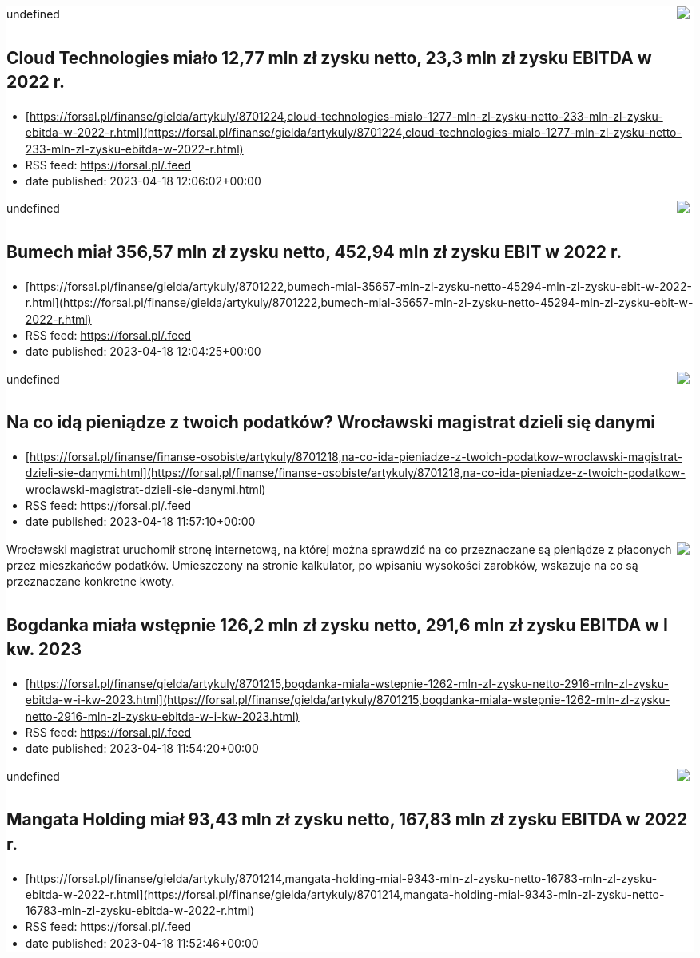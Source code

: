 <img align="right" hspace="5" src="https://ocdn.eu/pulscms-transforms/1/dk1ktkuTURBXy84ZDM4M2FkNC02OTczLTQ3MjUtYmI5MC00NDk1NjlhNGRiMTguanBlZ5GTBc0BHcyg" />undefined

## Cloud Technologies miało 12,77 mln zł zysku netto, 23,3 mln zł zysku EBITDA w 2022 r.
 - [https://forsal.pl/finanse/gielda/artykuly/8701224,cloud-technologies-mialo-1277-mln-zl-zysku-netto-233-mln-zl-zysku-ebitda-w-2022-r.html](https://forsal.pl/finanse/gielda/artykuly/8701224,cloud-technologies-mialo-1277-mln-zl-zysku-netto-233-mln-zl-zysku-ebitda-w-2022-r.html)
 - RSS feed: https://forsal.pl/.feed
 - date published: 2023-04-18 12:06:02+00:00

<img align="right" hspace="5" src="https://ocdn.eu/pulscms-transforms/1/fBMktkuTURBXy81ZTVlNDFlNy1hMzE1LTRlMGMtYmRjZS02NDlhZGZmZTk3NWIuanBlZ5GTBc0BHcyg" />undefined

## Bumech miał 356,57 mln zł zysku netto, 452,94 mln zł zysku EBIT w 2022 r.
 - [https://forsal.pl/finanse/gielda/artykuly/8701222,bumech-mial-35657-mln-zl-zysku-netto-45294-mln-zl-zysku-ebit-w-2022-r.html](https://forsal.pl/finanse/gielda/artykuly/8701222,bumech-mial-35657-mln-zl-zysku-netto-45294-mln-zl-zysku-ebit-w-2022-r.html)
 - RSS feed: https://forsal.pl/.feed
 - date published: 2023-04-18 12:04:25+00:00

<img align="right" hspace="5" src="https://ocdn.eu/pulscms-transforms/1/m6XktkuTURBXy81OTczNGY5MC1jODYzLTRlZjItODk2ZC1iZjFiMGI2MDgxNTkuanBlZ5GTBc0BHcyg" />undefined

## Na co idą pieniądze z twoich podatków? Wrocławski magistrat dzieli się danymi
 - [https://forsal.pl/finanse/finanse-osobiste/artykuly/8701218,na-co-ida-pieniadze-z-twoich-podatkow-wroclawski-magistrat-dzieli-sie-danymi.html](https://forsal.pl/finanse/finanse-osobiste/artykuly/8701218,na-co-ida-pieniadze-z-twoich-podatkow-wroclawski-magistrat-dzieli-sie-danymi.html)
 - RSS feed: https://forsal.pl/.feed
 - date published: 2023-04-18 11:57:10+00:00

<img align="right" hspace="5" src="https://ocdn.eu/pulscms-transforms/1/5DMktkuTURBXy8zMjU3ZjNjMS0zMTMxLTQ5YmQtYTBlZC0yODU3OWUyMmEzMTUuanBlZ5GTBc0BHcyg" />Wrocławski magistrat uruchomił stronę internetową, na której można sprawdzić na co przeznaczane są pieniądze z płaconych przez mieszkańców podatków. Umieszczony na stronie kalkulator, po wpisaniu wysokości zarobków, wskazuje na co są przeznaczane konkretne kwoty.

## Bogdanka miała wstępnie 126,2 mln zł zysku netto, 291,6 mln zł zysku EBITDA w I kw. 2023
 - [https://forsal.pl/finanse/gielda/artykuly/8701215,bogdanka-miala-wstepnie-1262-mln-zl-zysku-netto-2916-mln-zl-zysku-ebitda-w-i-kw-2023.html](https://forsal.pl/finanse/gielda/artykuly/8701215,bogdanka-miala-wstepnie-1262-mln-zl-zysku-netto-2916-mln-zl-zysku-ebitda-w-i-kw-2023.html)
 - RSS feed: https://forsal.pl/.feed
 - date published: 2023-04-18 11:54:20+00:00

<img align="right" hspace="5" src="https://ocdn.eu/pulscms-transforms/1/Ap8ktkuTURBXy9iYWE5NTMxYi1hMWQ2LTQ2YjItYTdjNy01NGYyZTlkMjgyNWMuanBlZ5GTBc0BHcyg" />undefined

## Mangata Holding miał 93,43 mln zł zysku netto, 167,83 mln zł zysku EBITDA w 2022 r.
 - [https://forsal.pl/finanse/gielda/artykuly/8701214,mangata-holding-mial-9343-mln-zl-zysku-netto-16783-mln-zl-zysku-ebitda-w-2022-r.html](https://forsal.pl/finanse/gielda/artykuly/8701214,mangata-holding-mial-9343-mln-zl-zysku-netto-16783-mln-zl-zysku-ebitda-w-2022-r.html)
 - RSS feed: https://forsal.pl/.feed
 - date published: 2023-04-18 11:52:46+00:00
